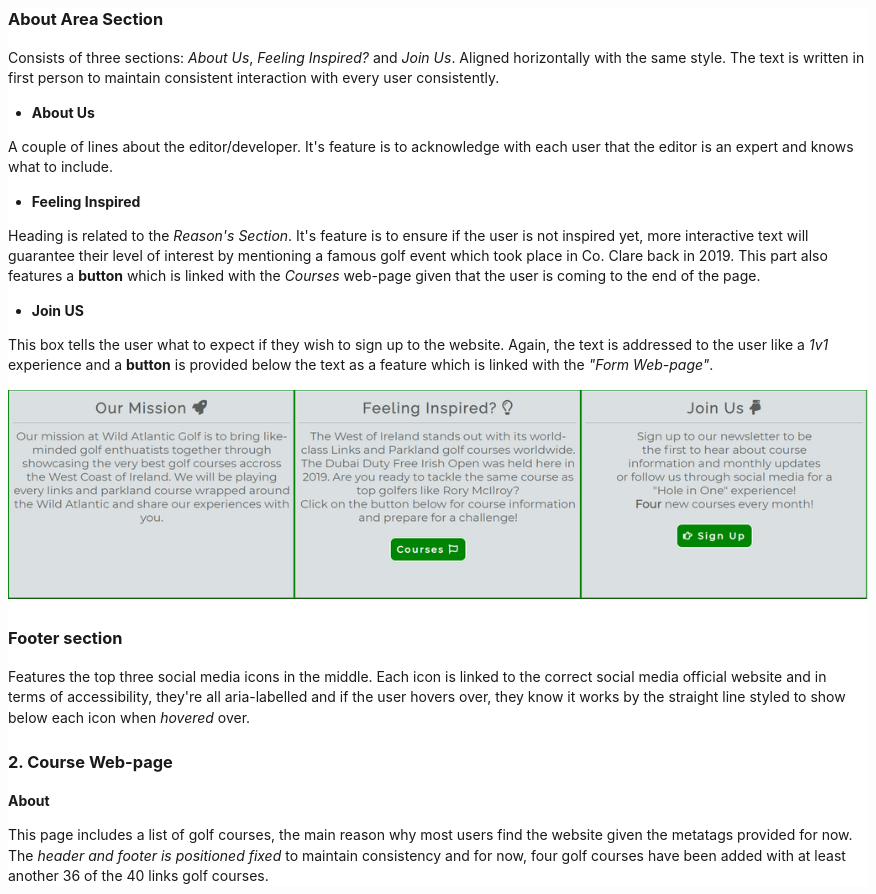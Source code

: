 ### **About Area Section**

Consists of three sections: *About Us*, *Feeling Inspired?* and *Join Us*. Aligned horizontally with the same style. The text is written in first person to maintain consistent interaction with every user consistently.

* **About Us**

A couple of lines about the editor/developer. It's feature is to acknowledge with each user that the editor is an expert and knows
what to include. 

* **Feeling Inspired**

Heading is related to the *Reason's Section*. It's feature is to ensure if the user is not inspired yet, more interactive text
will guarantee their level of interest by mentioning a famous golf event which took place in Co. Clare back in 2019. 
This part also features a **button** which is linked with the *Courses* web-page given that the user is coming to the end of the 
page. 

* **Join US**

This box tells the user what to expect if they wish to sign up to the website. Again, the text is addressed to the user like a 
*1v1* experience and a **button** is provided below the text as a feature which is linked with the *"Form Web-page"*.

![Screenshot of About Us section](assets/images/screenshot-about-box.PNG "About us section")

### **Footer section**

Features the top three social media icons in the middle. Each icon is linked to the correct social media official website
and in terms of accessibility, they're all aria-labelled and if the user hovers over, they know it works by the straight line styled to show below each icon when *hovered* over. 

### 2. **Course Web-page**

**About**

This page includes a list of golf courses, the main reason why most users find the website given the metatags provided for now. The *header and footer is positioned fixed* to maintain consistency and for now, four golf courses have been added with at least another 36 of the 40 links golf courses.

